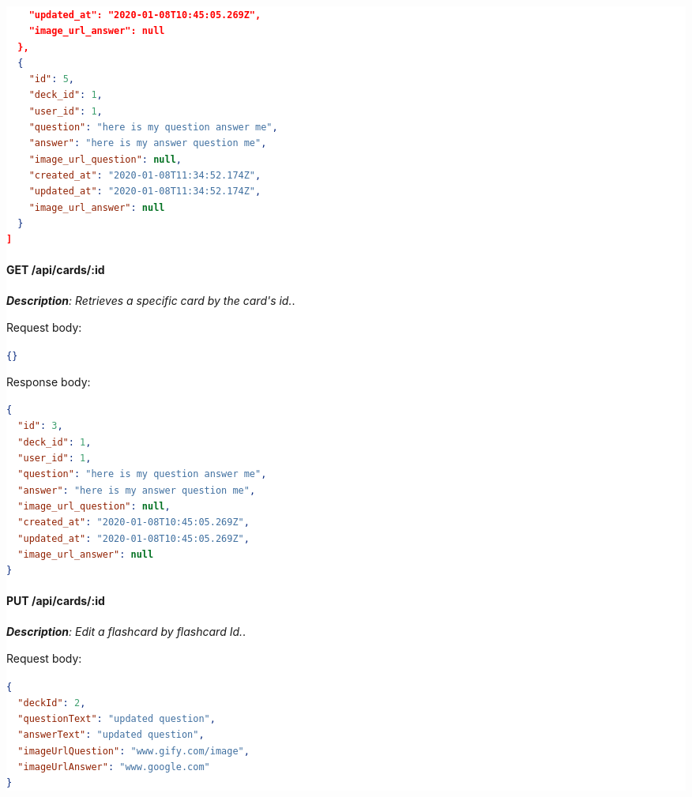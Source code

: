 ```json
    "updated_at": "2020-01-08T10:45:05.269Z",
    "image_url_answer": null
  },
  {
    "id": 5,
    "deck_id": 1,
    "user_id": 1,
    "question": "here is my question answer me",
    "answer": "here is my answer question me",
    "image_url_question": null,
    "created_at": "2020-01-08T11:34:52.174Z",
    "updated_at": "2020-01-08T11:34:52.174Z",
    "image_url_answer": null
  }
]
```

#### GET /api/cards/:id

_**Description**: Retrieves a specific card by the card's id._.

Request body:

```json
{}
```

Response body:

```json
{
  "id": 3,
  "deck_id": 1,
  "user_id": 1,
  "question": "here is my question answer me",
  "answer": "here is my answer question me",
  "image_url_question": null,
  "created_at": "2020-01-08T10:45:05.269Z",
  "updated_at": "2020-01-08T10:45:05.269Z",
  "image_url_answer": null
}
```

#### PUT /api/cards/:id

_**Description**: Edit a flashcard by flashcard Id._.

Request body:

```json
{
  "deckId": 2,
  "questionText": "updated question",
  "answerText": "updated question",
  "imageUrlQuestion": "www.gify.com/image",
  "imageUrlAnswer": "www.google.com"
}
```
